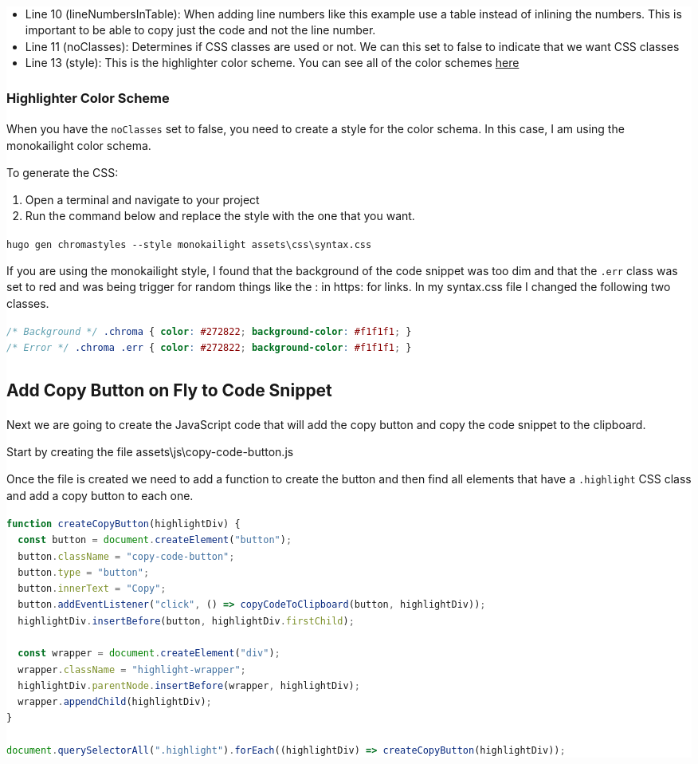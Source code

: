 * Line 10 (lineNumbersInTable): When adding line numbers like this example use a table instead of inlining the numbers.  This is important to be able to copy just the code and not the line number.
* Line 11 (noClasses): Determines if CSS classes are used or not.  We can this set to false to indicate that we want CSS classes
* Line 13 (style): This is the highlighter color scheme.  You can see all of the color schemes [here](https://xyproto.github.io/splash/docs/all.html)

### Highlighter Color Scheme

When you have the `noClasses` set to false, you need to create a style for the color schema.  In this case, I am using the monokailight color schema.

To generate the CSS:

1. Open a terminal and navigate to your project
1. Run the command below and replace the style with the one that you want.

  ```shell
  hugo gen chromastyles --style monokailight assets\css\syntax.css
  ```

If you are using the monokailight style, I found that the background of the code snippet was too dim and that the `.err` class was set to red and was being trigger for random things like the : in https: for links.  In my syntax.css file I changed the following two classes.

```css
/* Background */ .chroma { color: #272822; background-color: #f1f1f1; }
/* Error */ .chroma .err { color: #272822; background-color: #f1f1f1; }
```

## Add Copy Button on Fly to Code Snippet

Next we are going to create the JavaScript code that will add the copy button and copy the code snippet to the clipboard.

Start by creating the file assets\js\copy-code-button.js

Once the file is created we need to add a function to create the button and then find all elements that have a `.highlight` CSS class and add a copy button to each one.

```JavaScript
function createCopyButton(highlightDiv) {
  const button = document.createElement("button");
  button.className = "copy-code-button";
  button.type = "button";
  button.innerText = "Copy";
  button.addEventListener("click", () => copyCodeToClipboard(button, highlightDiv));
  highlightDiv.insertBefore(button, highlightDiv.firstChild);

  const wrapper = document.createElement("div");
  wrapper.className = "highlight-wrapper";
  highlightDiv.parentNode.insertBefore(wrapper, highlightDiv);
  wrapper.appendChild(highlightDiv);
}

document.querySelectorAll(".highlight").forEach((highlightDiv) => createCopyButton(highlightDiv));
```
